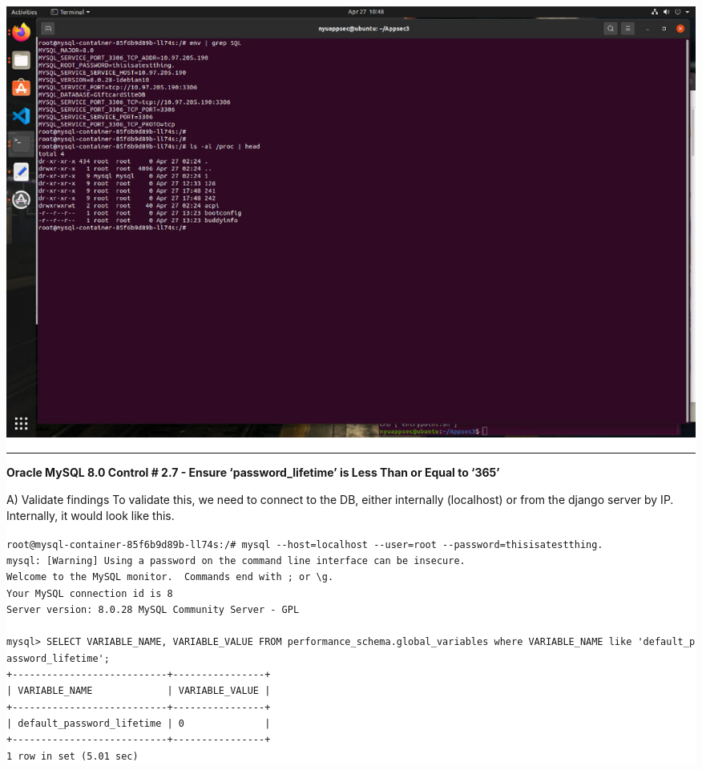 ![image](https://github.com/gip200/gip200-appsec3/blob/main/Report/Artifacts/gip200-appsec3-2.3b.jpg?raw=true)


---
**Oracle MySQL 8.0 Control # 2.7 - Ensure ‘password_lifetime’ is Less Than or Equal to ‘365’**

A) Validate findings
To validate this, we need to connect to the DB, either internally (localhost) or from the django server by IP. Internally, it would look like this.

    root@mysql-container-85f6b9d89b-ll74s:/# mysql --host=localhost --user=root --password=thisisatestthing.
    mysql: [Warning] Using a password on the command line interface can be insecure.
    Welcome to the MySQL monitor.  Commands end with ; or \g.
    Your MySQL connection id is 8
    Server version: 8.0.28 MySQL Community Server - GPL
    
    mysql> SELECT VARIABLE_NAME, VARIABLE_VALUE FROM performance_schema.global_variables where VARIABLE_NAME like 'default_password_lifetime';
    +---------------------------+----------------+
    | VARIABLE_NAME             | VARIABLE_VALUE |
    +---------------------------+----------------+
    | default_password_lifetime | 0              |
    +---------------------------+----------------+
    1 row in set (5.01 sec)
